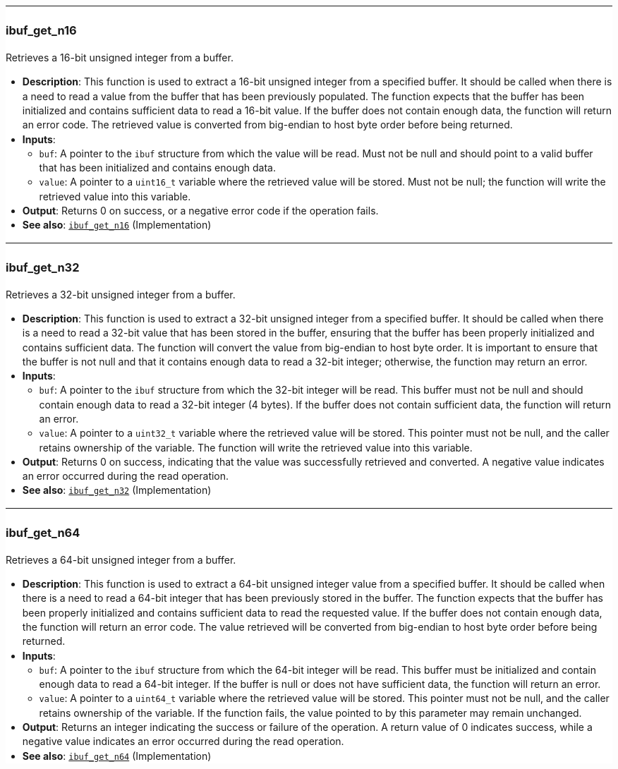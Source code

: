 

---
### ibuf_get_n16
Retrieves a 16-bit unsigned integer from a buffer.
- **Description**: This function is used to extract a 16-bit unsigned integer from a specified buffer. It should be called when there is a need to read a value from the buffer that has been previously populated. The function expects that the buffer has been initialized and contains sufficient data to read a 16-bit value. If the buffer does not contain enough data, the function will return an error code. The retrieved value is converted from big-endian to host byte order before being returned.
- **Inputs**:
    - `buf`: A pointer to the `ibuf` structure from which the value will be read. Must not be null and should point to a valid buffer that has been initialized and contains enough data.
    - `value`: A pointer to a `uint16_t` variable where the retrieved value will be stored. Must not be null; the function will write the retrieved value into this variable.
- **Output**: Returns 0 on success, or a negative error code if the operation fails.
- **See also**: [`ibuf_get_n16`](imsg-buffer.c.driver.md#ibuf_get_n16)  (Implementation)


---
### ibuf_get_n32
Retrieves a 32-bit unsigned integer from a buffer.
- **Description**: This function is used to extract a 32-bit unsigned integer from a specified buffer. It should be called when there is a need to read a 32-bit value that has been stored in the buffer, ensuring that the buffer has been properly initialized and contains sufficient data. The function will convert the value from big-endian to host byte order. It is important to ensure that the buffer is not null and that it contains enough data to read a 32-bit integer; otherwise, the function may return an error.
- **Inputs**:
    - `buf`: A pointer to the `ibuf` structure from which the 32-bit integer will be read. This buffer must not be null and should contain enough data to read a 32-bit integer (4 bytes). If the buffer does not contain sufficient data, the function will return an error.
    - `value`: A pointer to a `uint32_t` variable where the retrieved value will be stored. This pointer must not be null, and the caller retains ownership of the variable. The function will write the retrieved value into this variable.
- **Output**: Returns 0 on success, indicating that the value was successfully retrieved and converted. A negative value indicates an error occurred during the read operation.
- **See also**: [`ibuf_get_n32`](imsg-buffer.c.driver.md#ibuf_get_n32)  (Implementation)


---
### ibuf_get_n64
Retrieves a 64-bit unsigned integer from a buffer.
- **Description**: This function is used to extract a 64-bit unsigned integer value from a specified buffer. It should be called when there is a need to read a 64-bit integer that has been previously stored in the buffer. The function expects that the buffer has been properly initialized and contains sufficient data to read the requested value. If the buffer does not contain enough data, the function will return an error code. The value retrieved will be converted from big-endian to host byte order before being returned.
- **Inputs**:
    - `buf`: A pointer to the `ibuf` structure from which the 64-bit integer will be read. This buffer must be initialized and contain enough data to read a 64-bit integer. If the buffer is null or does not have sufficient data, the function will return an error.
    - `value`: A pointer to a `uint64_t` variable where the retrieved value will be stored. This pointer must not be null, and the caller retains ownership of the variable. If the function fails, the value pointed to by this parameter may remain unchanged.
- **Output**: Returns an integer indicating the success or failure of the operation. A return value of 0 indicates success, while a negative value indicates an error occurred during the read operation.
- **See also**: [`ibuf_get_n64`](imsg-buffer.c.driver.md#ibuf_get_n64)  (Implementation)
